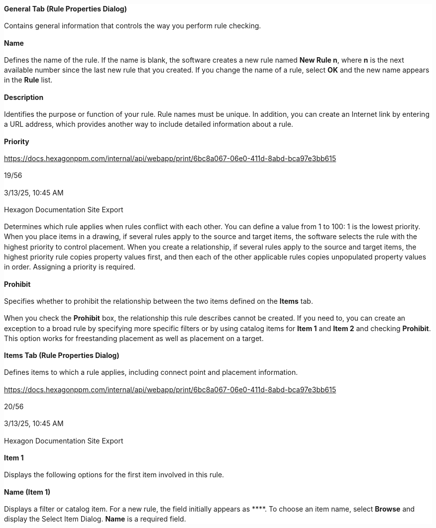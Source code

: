 **General Tab (Rule Properties Dialog)**

Contains general information that controls the way you perform rule checking.

**Name**

Defines the name of the rule. If the name is blank, the software creates a new rule named **New Rule n**, where **n** is the next available number since the last new rule that you created. If you change the name of a rule, select **OK** and the new name appears in the **Rule** list.

**Description**

Identifies the purpose or function of your rule. Rule names must be unique. In addition, you can create an Internet link by entering a URL address, which provides another way to include detailed information about a rule.

**Priority**

https://docs.hexagonppm.com/internal/api/webapp/print/6bc8a067-06e0-411d-8abd-bca97e3bb615

19/56

3/13/25, 10:45 AM

Hexagon Documentation Site Export

Determines which rule applies when rules conflict with each other. You can define a value from 1 to 100: 1 is the lowest priority. When you place items in a drawing, if several rules apply to the source and target items, the software selects the rule with the highest priority to control placement. When you create a relationship, if several rules apply to the source and target items, the highest priority rule copies property values first, and then each of the other applicable rules copies unpopulated property values in order. Assigning a priority is required.

**Prohibit**

Specifies whether to prohibit the relationship between the two items defined on the **Items** tab.

When you check the **Prohibit** box, the relationship this rule describes cannot be created. If you need to, you can create an exception to a broad rule by specifying more specific filters or by using catalog items for **Item 1** and **Item 2** and checking **Prohibit**. This option works for freestanding placement as well as placement on a target.

**Items Tab (Rule Properties Dialog)**

Defines items to which a rule applies, including connect point and placement information.

https://docs.hexagonppm.com/internal/api/webapp/print/6bc8a067-06e0-411d-8abd-bca97e3bb615

20/56

3/13/25, 10:45 AM

Hexagon Documentation Site Export

**Item 1**

Displays the following options for the first item involved in this rule.

**Name (Item 1)**

Displays a filter or catalog item. For a new rule, the field initially appears as  ****. To choose an item name, select **Browse** and display the Select Item Dialog. **Name** is a required field.
